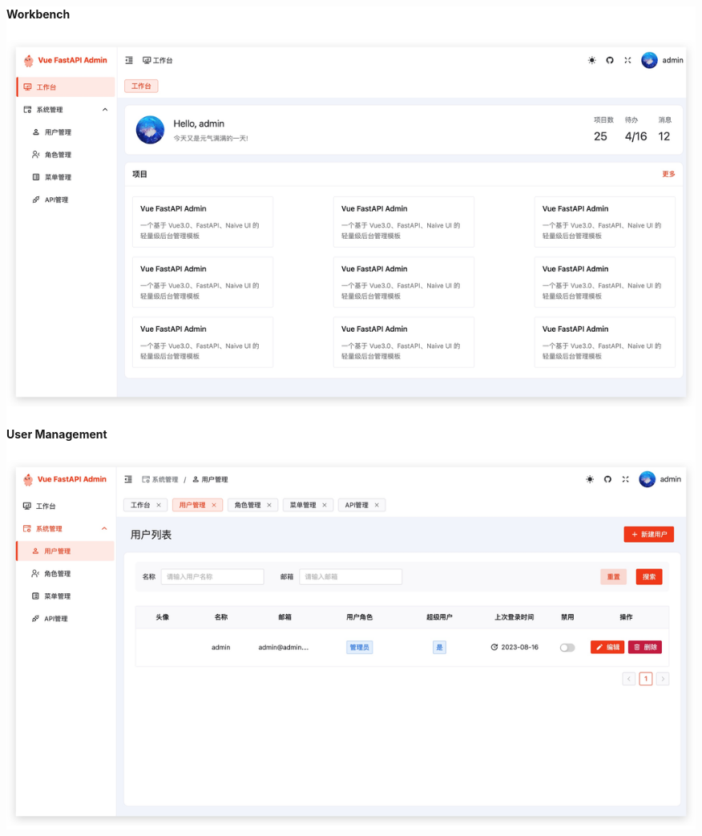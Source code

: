 #### Workbench
![Workbench](./deploy/sample-picture/workbench.jpg)

#### User Management
![User Management](./deploy/sample-picture/user.jpg)
